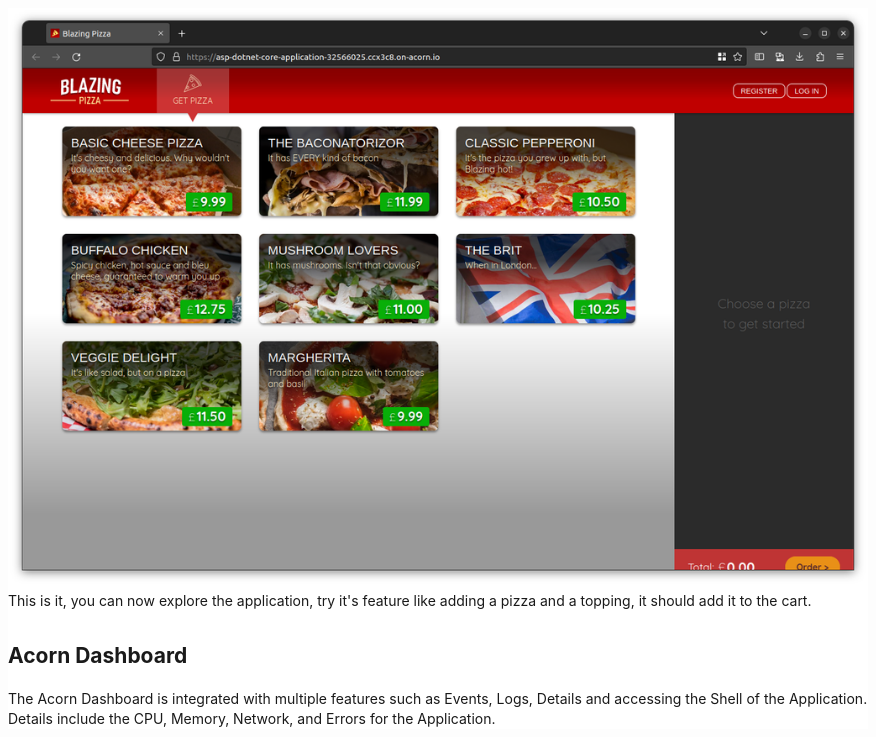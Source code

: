 ![ASP.NET Core Application](./img/application.png)
This is it, you can now explore the application, try it's feature like adding a pizza and a topping, it should add it to the cart.

## Acorn Dashboard

The Acorn Dashboard is integrated with multiple features such as Events, Logs, Details and accessing the Shell of the Application. Details include the CPU, Memory, Network, and Errors for the Application.
